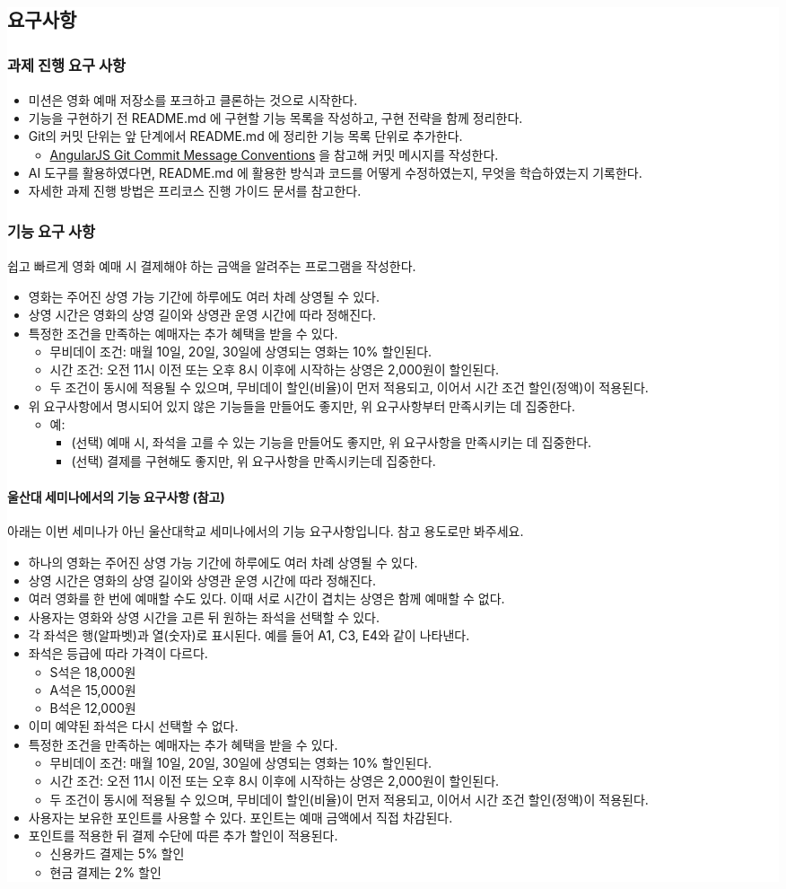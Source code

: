 ## 요구사항

### 과제 진행 요구 사항

* 미션은 영화 예매 저장소를 포크하고 클론하는 것으로 시작한다.
* 기능을 구현하기 전 README.md 에 구현할 기능 목록을 작성하고, 구현 전략을 함께 정리한다.
* Git의 커밋 단위는 앞 단계에서 README.md 에 정리한 기능 목록 단위로 추가한다.
    * [AngularJS Git Commit Message Conventions](https://gist.github.com/stephenparish/9941e89d80e2bc58a153)
      을 참고해 커밋 메시지를 작성한다.
* AI 도구를 활용하였다면, README.md 에 활용한 방식과 코드를 어떻게 수정하였는지, 무엇을 학습하였는지 기록한다.
* 자세한 과제 진행 방법은 프리코스 진행 가이드 문서를 참고한다.

### 기능 요구 사항

쉽고 빠르게 영화 예매 시 결제해야 하는 금액을 알려주는 프로그램을 작성한다.

* 영화는 주어진 상영 가능 기간에 하루에도 여러 차례 상영될 수 있다.
* 상영 시간은 영화의 상영 길이와 상영관 운영 시간에 따라 정해진다.
* 특정한 조건을 만족하는 예매자는 추가 혜택을 받을 수 있다.
    * 무비데이 조건: 매월 10일, 20일, 30일에 상영되는 영화는 10% 할인된다.
    * 시간 조건: 오전 11시 이전 또는 오후 8시 이후에 시작하는 상영은 2,000원이 할인된다.
    * 두 조건이 동시에 적용될 수 있으며, 무비데이 할인(비율)이 먼저 적용되고, 이어서 시간 조건 할인(정액)이 적용된다.
* 위 요구사항에서 명시되어 있지 않은 기능들을 만들어도 좋지만, 위 요구사항부터 만족시키는 데 집중한다.
  * 예:
    * (선택) 예매 시, 좌석을 고를 수 있는 기능을 만들어도 좋지만, 위 요구사항을 만족시키는 데 집중한다.
    * (선택) 결제를 구현해도 좋지만, 위 요구사항을 만족시키는데 집중한다.


#### 울산대 세미나에서의 기능 요구사항 (참고)

아래는 이번 세미나가 아닌 울산대학교 세미나에서의 기능 요구사항입니다. 
참고 용도로만 봐주세요.

* 하나의 영화는 주어진 상영 가능 기간에 하루에도 여러 차례 상영될 수 있다.
* 상영 시간은 영화의 상영 길이와 상영관 운영 시간에 따라 정해진다.
* 여러 영화를 한 번에 예매할 수도 있다. 이때 서로 시간이 겹치는 상영은 함께 예매할 수 없다.
* 사용자는 영화와 상영 시간을 고른 뒤 원하는 좌석을 선택할 수 있다.
* 각 좌석은 행(알파벳)과 열(숫자)로 표시된다. 예를 들어 A1, C3, E4와 같이 나타낸다.
* 좌석은 등급에 따라 가격이 다르다.
    * S석은 18,000원
    * A석은 15,000원
    * B석은 12,000원
* 이미 예약된 좌석은 다시 선택할 수 없다.
* 특정한 조건을 만족하는 예매자는 추가 혜택을 받을 수 있다.
    * 무비데이 조건: 매월 10일, 20일, 30일에 상영되는 영화는 10% 할인된다.
    * 시간 조건: 오전 11시 이전 또는 오후 8시 이후에 시작하는 상영은 2,000원이 할인된다.
    * 두 조건이 동시에 적용될 수 있으며, 무비데이 할인(비율)이 먼저 적용되고, 이어서 시간 조건 할인(정액)이 적용된다.
* 사용자는 보유한 포인트를 사용할 수 있다. 포인트는 예매 금액에서 직접 차감된다.
* 포인트를 적용한 뒤 결제 수단에 따른 추가 할인이 적용된다.
    * 신용카드 결제는 5% 할인
    * 현금 결제는 2% 할인
